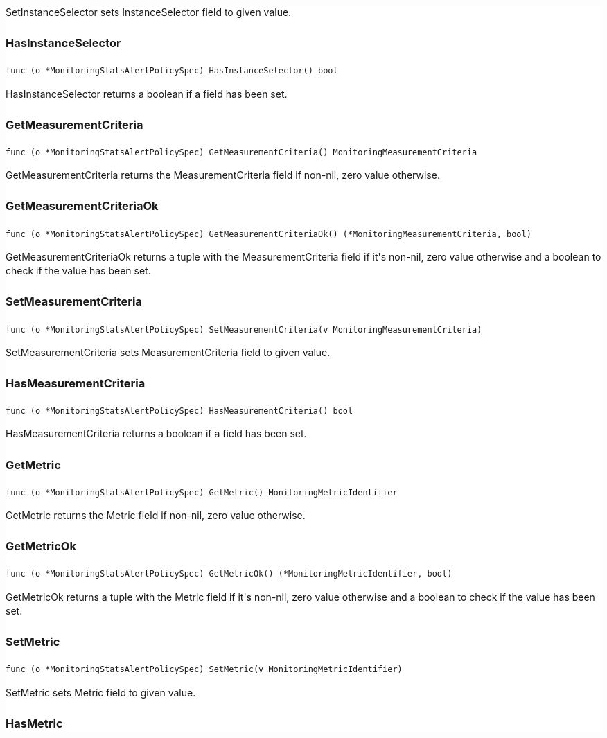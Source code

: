 SetInstanceSelector sets InstanceSelector field to given value.

### HasInstanceSelector

`func (o *MonitoringStatsAlertPolicySpec) HasInstanceSelector() bool`

HasInstanceSelector returns a boolean if a field has been set.

### GetMeasurementCriteria

`func (o *MonitoringStatsAlertPolicySpec) GetMeasurementCriteria() MonitoringMeasurementCriteria`

GetMeasurementCriteria returns the MeasurementCriteria field if non-nil, zero value otherwise.

### GetMeasurementCriteriaOk

`func (o *MonitoringStatsAlertPolicySpec) GetMeasurementCriteriaOk() (*MonitoringMeasurementCriteria, bool)`

GetMeasurementCriteriaOk returns a tuple with the MeasurementCriteria field if it's non-nil, zero value otherwise
and a boolean to check if the value has been set.

### SetMeasurementCriteria

`func (o *MonitoringStatsAlertPolicySpec) SetMeasurementCriteria(v MonitoringMeasurementCriteria)`

SetMeasurementCriteria sets MeasurementCriteria field to given value.

### HasMeasurementCriteria

`func (o *MonitoringStatsAlertPolicySpec) HasMeasurementCriteria() bool`

HasMeasurementCriteria returns a boolean if a field has been set.

### GetMetric

`func (o *MonitoringStatsAlertPolicySpec) GetMetric() MonitoringMetricIdentifier`

GetMetric returns the Metric field if non-nil, zero value otherwise.

### GetMetricOk

`func (o *MonitoringStatsAlertPolicySpec) GetMetricOk() (*MonitoringMetricIdentifier, bool)`

GetMetricOk returns a tuple with the Metric field if it's non-nil, zero value otherwise
and a boolean to check if the value has been set.

### SetMetric

`func (o *MonitoringStatsAlertPolicySpec) SetMetric(v MonitoringMetricIdentifier)`

SetMetric sets Metric field to given value.

### HasMetric
